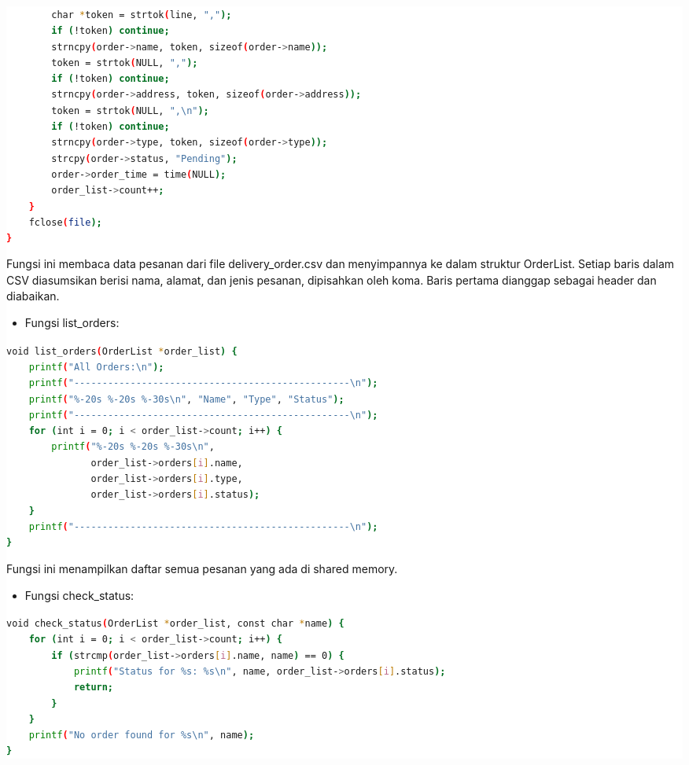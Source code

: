 ```bash
        char *token = strtok(line, ",");
        if (!token) continue;
        strncpy(order->name, token, sizeof(order->name));
        token = strtok(NULL, ",");
        if (!token) continue;
        strncpy(order->address, token, sizeof(order->address));
        token = strtok(NULL, ",\n");
        if (!token) continue;
        strncpy(order->type, token, sizeof(order->type));
        strcpy(order->status, "Pending");
        order->order_time = time(NULL);
        order_list->count++;
    }
    fclose(file);
}
```

Fungsi ini membaca data pesanan dari file delivery_order.csv dan menyimpannya ke dalam struktur OrderList. Setiap baris dalam CSV diasumsikan berisi nama, alamat, dan jenis pesanan, dipisahkan oleh koma. Baris pertama dianggap sebagai header dan diabaikan.

- Fungsi list_orders:

```bash
void list_orders(OrderList *order_list) {
    printf("All Orders:\n");
    printf("-------------------------------------------------\n");
    printf("%-20s %-20s %-30s\n", "Name", "Type", "Status");
    printf("-------------------------------------------------\n");
    for (int i = 0; i < order_list->count; i++) {
        printf("%-20s %-20s %-30s\n",
               order_list->orders[i].name,
               order_list->orders[i].type,
               order_list->orders[i].status);
    }
    printf("-------------------------------------------------\n");
}
```

Fungsi ini menampilkan daftar semua pesanan yang ada di shared memory.

- Fungsi check_status:

```bash
void check_status(OrderList *order_list, const char *name) {
    for (int i = 0; i < order_list->count; i++) {
        if (strcmp(order_list->orders[i].name, name) == 0) {
            printf("Status for %s: %s\n", name, order_list->orders[i].status);
            return;
        }
    }
    printf("No order found for %s\n", name);
}
```

